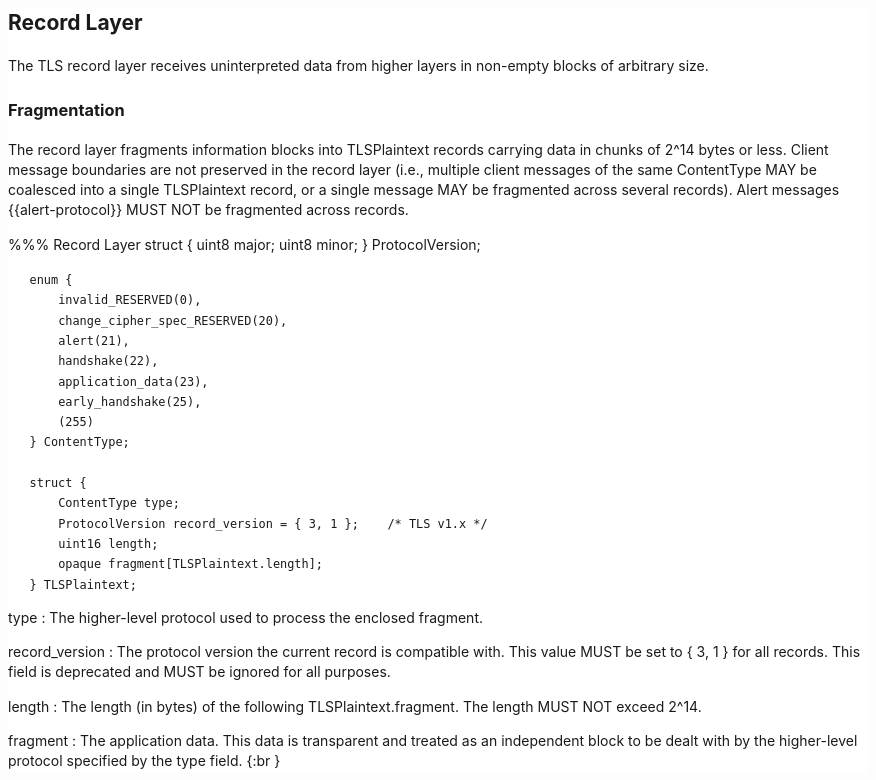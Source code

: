 
##  Record Layer

The TLS record layer receives uninterpreted data from higher layers in
non-empty blocks of arbitrary size.

###  Fragmentation

The record layer fragments information blocks into TLSPlaintext records
carrying data in chunks of 2^14 bytes or less. Client message boundaries are
not preserved in the record layer (i.e., multiple client messages of the same
ContentType MAY be coalesced into a single TLSPlaintext record, or a single
message MAY be fragmented across several records).
Alert messages {{alert-protocol}} MUST NOT be fragmented across records.

%%% Record Layer
       struct {
           uint8 major;
           uint8 minor;
       } ProtocolVersion;

       enum {
           invalid_RESERVED(0),
           change_cipher_spec_RESERVED(20),
           alert(21),
           handshake(22),
           application_data(23),
           early_handshake(25),
           (255)
       } ContentType;

       struct {
           ContentType type;
           ProtocolVersion record_version = { 3, 1 };    /* TLS v1.x */
           uint16 length;
           opaque fragment[TLSPlaintext.length];
       } TLSPlaintext;

type
: The higher-level protocol used to process the enclosed fragment.

record_version
: The protocol version the current record is compatible with.
  This value MUST be set to { 3, 1 } for all records.
  This field is deprecated and MUST be ignored for all purposes.

length
: The length (in bytes) of the following TLSPlaintext.fragment.  The
  length MUST NOT exceed 2^14.

fragment
: The application data.  This data is transparent and treated as an
  independent block to be dealt with by the higher-level protocol
  specified by the type field.
{:br }

